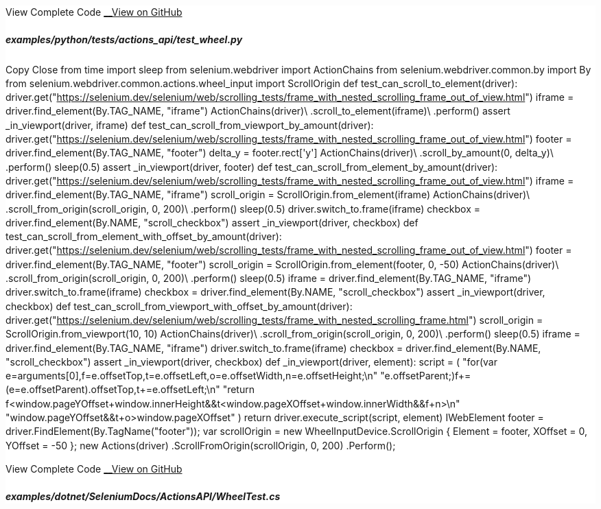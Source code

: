 View Complete Code [__View on GitHub](https://github.com/SeleniumHQ/seleniumhq.github.io/blob/trunk/examples/python/tests/actions_api/test_wheel.py#L50-L54)

##### examples/python/tests/actions\_api/test\_wheel.py

Copy  Close               from time import sleep          from selenium.webdriver import ActionChains     from selenium.webdriver.common.by import By     from selenium.webdriver.common.actions.wheel_input import ScrollOrigin               def test_can_scroll_to_element(driver):         driver.get("https://selenium.dev/selenium/web/scrolling_tests/frame_with_nested_scrolling_frame_out_of_view.html")              iframe = driver.find_element(By.TAG_NAME, "iframe")         ActionChains(driver)\             .scroll_to_element(iframe)\             .perform()              assert _in_viewport(driver, iframe)               def test_can_scroll_from_viewport_by_amount(driver):         driver.get("https://selenium.dev/selenium/web/scrolling_tests/frame_with_nested_scrolling_frame_out_of_view.html")              footer = driver.find_element(By.TAG_NAME, "footer")         delta_y = footer.rect['y']         ActionChains(driver)\             .scroll_by_amount(0, delta_y)\             .perform()              sleep(0.5)         assert _in_viewport(driver, footer)               def test_can_scroll_from_element_by_amount(driver):         driver.get("https://selenium.dev/selenium/web/scrolling_tests/frame_with_nested_scrolling_frame_out_of_view.html")              iframe = driver.find_element(By.TAG_NAME, "iframe")         scroll_origin = ScrollOrigin.from_element(iframe)         ActionChains(driver)\             .scroll_from_origin(scroll_origin, 0, 200)\             .perform()              sleep(0.5)         driver.switch_to.frame(iframe)         checkbox = driver.find_element(By.NAME, "scroll_checkbox")         assert _in_viewport(driver, checkbox)               def test_can_scroll_from_element_with_offset_by_amount(driver):         driver.get("https://selenium.dev/selenium/web/scrolling_tests/frame_with_nested_scrolling_frame_out_of_view.html")              footer = driver.find_element(By.TAG_NAME, "footer")         scroll_origin = ScrollOrigin.from_element(footer, 0, -50)         ActionChains(driver)\             .scroll_from_origin(scroll_origin, 0, 200)\             .perform()              sleep(0.5)         iframe = driver.find_element(By.TAG_NAME, "iframe")         driver.switch_to.frame(iframe)         checkbox = driver.find_element(By.NAME, "scroll_checkbox")         assert _in_viewport(driver, checkbox)               def test_can_scroll_from_viewport_with_offset_by_amount(driver):         driver.get("https://selenium.dev/selenium/web/scrolling_tests/frame_with_nested_scrolling_frame.html")              scroll_origin = ScrollOrigin.from_viewport(10, 10)              ActionChains(driver)\             .scroll_from_origin(scroll_origin, 0, 200)\             .perform()              sleep(0.5)         iframe = driver.find_element(By.TAG_NAME, "iframe")         driver.switch_to.frame(iframe)         checkbox = driver.find_element(By.NAME, "scroll_checkbox")         assert _in_viewport(driver, checkbox)               def _in_viewport(driver, element):         script = (             "for(var e=arguments[0],f=e.offsetTop,t=e.offsetLeft,o=e.offsetWidth,n=e.offsetHeight;\n"             "e.offsetParent;)f+=(e=e.offsetParent).offsetTop,t+=e.offsetLeft;\n"             "return f<window.pageYOffset+window.innerHeight&&t<window.pageXOffset+window.innerWidth&&f+n>\n"             "window.pageYOffset&&t+o>window.pageXOffset"         )         return driver.execute_script(script, element)                                IWebElement footer = driver.FindElement(By.TagName("footer"));                 var scrollOrigin = new WheelInputDevice.ScrollOrigin                 {                     Element = footer,                     XOffset = 0,                     YOffset = -50                 };                 new Actions(driver)                     .ScrollFromOrigin(scrollOrigin, 0, 200)                     .Perform();

View Complete Code [__View on GitHub](https://github.com/SeleniumHQ/seleniumhq.github.io/blob/trunk/examples/dotnet/SeleniumDocs/ActionsAPI/WheelTest.cs#L66-L75)

##### examples/dotnet/SeleniumDocs/ActionsAPI/WheelTest.cs
